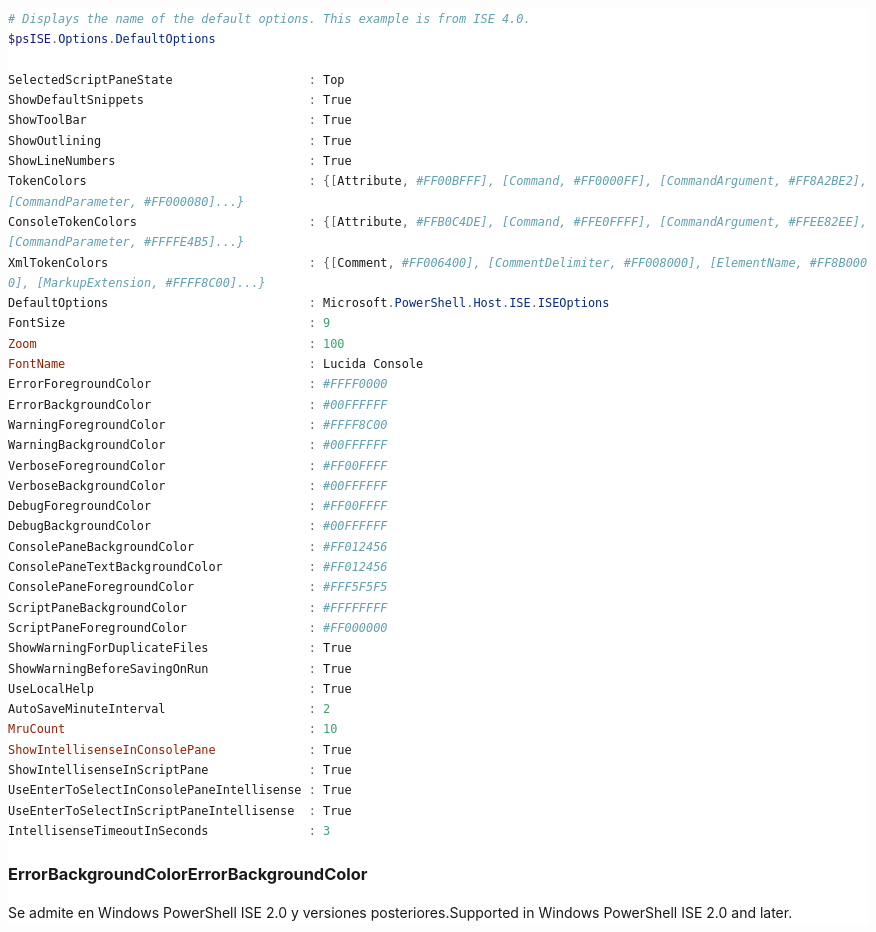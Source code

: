 ```powershell
# Displays the name of the default options. This example is from ISE 4.0.
$psISE.Options.DefaultOptions

SelectedScriptPaneState                   : Top
ShowDefaultSnippets                       : True
ShowToolBar                               : True
ShowOutlining                             : True
ShowLineNumbers                           : True
TokenColors                               : {[Attribute, #FF00BFFF], [Command, #FF0000FF], [CommandArgument, #FF8A2BE2], [CommandParameter, #FF000080]...}
ConsoleTokenColors                        : {[Attribute, #FFB0C4DE], [Command, #FFE0FFFF], [CommandArgument, #FFEE82EE], [CommandParameter, #FFFFE4B5]...}
XmlTokenColors                            : {[Comment, #FF006400], [CommentDelimiter, #FF008000], [ElementName, #FF8B0000], [MarkupExtension, #FFFF8C00]...}
DefaultOptions                            : Microsoft.PowerShell.Host.ISE.ISEOptions
FontSize                                  : 9
Zoom                                      : 100
FontName                                  : Lucida Console
ErrorForegroundColor                      : #FFFF0000
ErrorBackgroundColor                      : #00FFFFFF
WarningForegroundColor                    : #FFFF8C00
WarningBackgroundColor                    : #00FFFFFF
VerboseForegroundColor                    : #FF00FFFF
VerboseBackgroundColor                    : #00FFFFFF
DebugForegroundColor                      : #FF00FFFF
DebugBackgroundColor                      : #00FFFFFF
ConsolePaneBackgroundColor                : #FF012456
ConsolePaneTextBackgroundColor            : #FF012456
ConsolePaneForegroundColor                : #FFF5F5F5
ScriptPaneBackgroundColor                 : #FFFFFFFF
ScriptPaneForegroundColor                 : #FF000000
ShowWarningForDuplicateFiles              : True
ShowWarningBeforeSavingOnRun              : True
UseLocalHelp                              : True
AutoSaveMinuteInterval                    : 2
MruCount                                  : 10
ShowIntellisenseInConsolePane             : True
ShowIntellisenseInScriptPane              : True
UseEnterToSelectInConsolePaneIntellisense : True
UseEnterToSelectInScriptPaneIntellisense  : True
IntellisenseTimeoutInSeconds              : 3
```

### <a name="errorbackgroundcolor"></a><span data-ttu-id="e1255-164">ErrorBackgroundColor</span><span class="sxs-lookup"><span data-stu-id="e1255-164">ErrorBackgroundColor</span></span>

<span data-ttu-id="e1255-165">Se admite en Windows PowerShell ISE 2.0 y versiones posteriores.</span><span class="sxs-lookup"><span data-stu-id="e1255-165">Supported in Windows PowerShell ISE 2.0 and later.</span></span>
